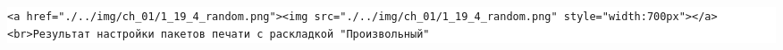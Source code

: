     <a href="./../img/ch_01/1_19_4_random.png"><img src="./../img/ch_01/1_19_4_random.png" style="width:700px"></a>
    <br>Результат настройки пакетов печати с раскладкой "Произвольный"
</p>

<p align="center">